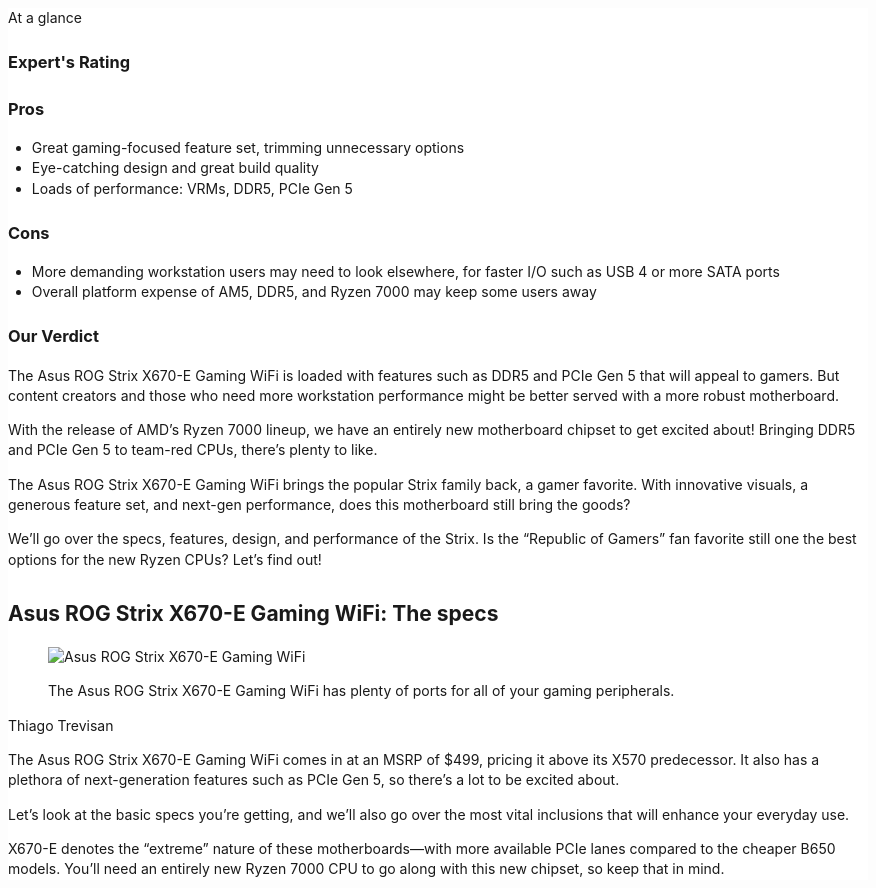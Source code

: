 <div id="link_wrapped_content">
<section class="wp-block-bigbite-multi-title"><div class="container"></div></section><div class="review" id="review-body"><span class="review-title">At a glance</span><h3 class="review-subTitle" id="experts-rating">Expert's Rating</h3><div class="starRating"></div>
<div><div class="review-columns"><div class="review-column"><h3 class="review-subTitle" id="pros">Pros</h3><ul class="pros review-list"><li>Great gaming-focused feature set, trimming unnecessary options</li><li>Eye-catching design and great build quality</li><li>Loads of performance: VRMs, DDR5, PCIe Gen 5</li></ul></div><div class="review-column"><h3 class="review-subTitle" id="cons">Cons</h3><ul class="cons review-list"><li>More demanding workstation users may need to look elsewhere, for faster I/O such as USB 4 or more SATA ports</li><li>Overall platform expense of AM5, DDR5, and Ryzen 7000 may keep some users away&nbsp;</li></ul></div></div></div><h3 class="review-subTitle review-subTitle--borderTop" id="our-verdict">Our Verdict</h3><p class="verdict">The Asus ROG Strix X670-E Gaming WiFi is loaded with features such as DDR5 and PCIe Gen 5 that will appeal to gamers. But content creators and those who need more workstation performance might be better served with a more robust motherboard.</p>
</div>


<p>With the release of AMD&rsquo;s Ryzen 7000 lineup, we have an entirely new motherboard chipset to get excited about! Bringing DDR5 and PCIe Gen 5 to team-red CPUs, there&rsquo;s plenty to like.&nbsp;</p>



<p>The Asus ROG Strix X670-E Gaming WiFi brings the popular Strix family back, a gamer favorite. With innovative visuals, a generous feature set, and next-gen performance, does this motherboard still bring the goods?&nbsp;</p>



<p>We&rsquo;ll go over the specs, features, design, and performance of the Strix. Is the &ldquo;Republic of Gamers&rdquo; fan favorite still one the best options for the new Ryzen CPUs? Let&rsquo;s find out!</p>



<h2 id="asus-rog-strix-x670-e-gaming-wifi-the-specs">Asus ROG Strix X670-E Gaming WiFi: The specs</h2>


<div class="extendedBlock-wrapper block-coreImage undefined"><figure class="wp-block-image size-large"><img alt="Asus ROG Strix X670-E Gaming WiFi" class="wp-image-1384302" height="547" src="https://b2c-contenthub.com/wp-content/uploads/2022/11/Screenshot-2022-10-29-at-1.30.00-PM.png?w=1200" width="1200" /><figcaption><p>The Asus ROG Strix X670-E Gaming WiFi has plenty of ports for all of your gaming peripherals.</p>
</figcaption></figure><p class="imageCredit">Thiago Trevisan</p></div>



<p>The Asus ROG Strix X670-E Gaming WiFi comes in at an MSRP of $499, pricing it above its X570 predecessor. It also has a plethora of next-generation features such as PCIe Gen 5, so there&rsquo;s a lot to be excited about.&nbsp;</p>



<p>Let&rsquo;s look at the basic specs you&rsquo;re getting, and we&rsquo;ll also go over the most vital inclusions that will enhance your everyday use.&nbsp;</p>



<p>X670-E denotes the &ldquo;extreme&rdquo; nature of these motherboards&mdash;with more available PCIe lanes compared to the cheaper B650 models. You&rsquo;ll need an entirely new Ryzen 7000 CPU to go along with this new chipset, so keep that in mind.&nbsp;</p>

